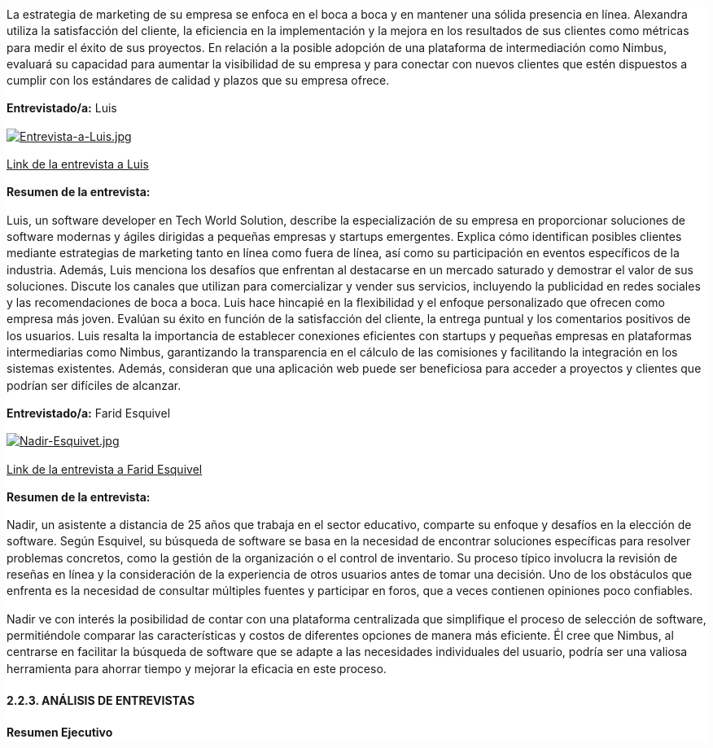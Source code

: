 La estrategia de marketing de su empresa se enfoca en el boca a boca y en mantener una sólida presencia en línea. Alexandra utiliza la satisfacción del cliente, la eficiencia en la implementación y la mejora en los resultados de sus clientes como métricas para medir el éxito de sus proyectos. En relación a la posible adopción de una plataforma de intermediación como Nimbus, evaluará su capacidad para aumentar la visibilidad de su empresa y para conectar con nuevos clientes que estén dispuestos a cumplir con los estándares de calidad y plazos que su empresa ofrece.


**Entrevistado/a:** Luis

[![Entrevista-a-Luis.jpg](https://i.postimg.cc/fy7L7V5X/Entrevista-a-Luis.jpg)](https://postimg.cc/GT2ddhWh)

[Link de la entrevista a Luis](https://www.youtube.com/watch?v=FkvtMx0Si6I)


**Resumen de la entrevista:**

Luis, un software developer en Tech World Solution, describe la especialización de su empresa en proporcionar soluciones de software modernas y ágiles dirigidas a pequeñas empresas y startups emergentes. Explica cómo identifican posibles clientes mediante estrategias de marketing tanto en línea como fuera de línea, así como su participación en eventos específicos de la industria. Además, Luis menciona los desafíos que enfrentan al destacarse en un mercado saturado y demostrar el valor de sus soluciones. Discute los canales que utilizan para comercializar y vender sus servicios, incluyendo la publicidad en redes sociales y las recomendaciones de boca a boca. Luis hace hincapié en la flexibilidad y el enfoque personalizado que ofrecen como empresa más joven. Evalúan su éxito en función de la satisfacción del cliente, la entrega puntual y los comentarios positivos de los usuarios. Luis resalta la importancia de establecer conexiones eficientes con startups y pequeñas empresas en plataformas intermediarias como Nimbus, garantizando la transparencia en el cálculo de las comisiones y facilitando la integración en los sistemas existentes. Además, consideran que una aplicación web puede ser beneficiosa para acceder a proyectos y clientes que podrían ser difíciles de alcanzar.

**Entrevistado/a:** Farid Esquivel

[![Nadir-Esquivet.jpg](https://i.postimg.cc/MKxX6YKY/Nadir-Esquivet.jpg)](https://postimg.cc/kD17wKSV)

[Link de la entrevista a Farid Esquivel](https://www.youtube.com/watch?v=zjbIquIROf4)

 
**Resumen de la entrevista:**

Nadir, un asistente a distancia de 25 años que trabaja en el sector educativo, comparte su enfoque y desafíos en la elección de software. Según Esquivel, su búsqueda de software se basa en la necesidad de encontrar soluciones específicas para resolver problemas concretos, como la gestión de la organización o el control de inventario. Su proceso típico involucra la revisión de reseñas en línea y la consideración de la experiencia de otros usuarios antes de tomar una decisión. Uno de los obstáculos que enfrenta es la necesidad de consultar múltiples fuentes y participar en foros, que a veces contienen opiniones poco confiables.

Nadir ve con interés la posibilidad de contar con una plataforma centralizada que simplifique el proceso de selección de software, permitiéndole comparar las características y costos de diferentes opciones de manera más eficiente. Él cree que Nimbus, al centrarse en facilitar la búsqueda de software que se adapte a las necesidades individuales del usuario, podría ser una valiosa herramienta para ahorrar tiempo y mejorar la eficacia en este proceso.


#### 2.2.3.	ANÁLISIS DE ENTREVISTAS
**Resumen Ejecutivo** 
